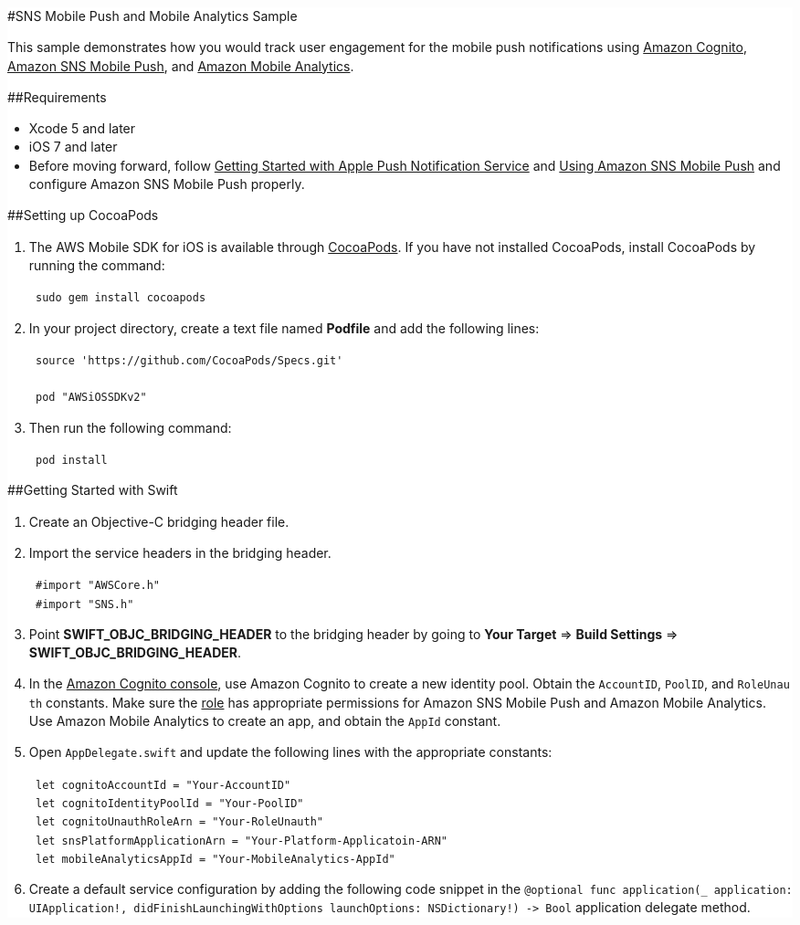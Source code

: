 #SNS Mobile Push and Mobile Analytics Sample

This sample demonstrates how you would track user engagement for the mobile push notifications using [Amazon Cognito](http://aws.amazon.com/cognito/), [Amazon SNS Mobile Push](http://aws.amazon.com/sns/), and [Amazon Mobile Analytics](http://aws.amazon.com/mobileanalytics/).

##Requirements

* Xcode 5 and later
* iOS 7 and later
* Before moving forward, follow [Getting Started with Apple Push Notification Service](http://docs.aws.amazon.com/sns/latest/dg/mobile-push-apns.html) and [Using Amazon SNS Mobile Push](http://docs.aws.amazon.com/sns/latest/dg/mobile-push-send.html) and configure Amazon SNS Mobile Push properly.

##Setting up CocoaPods

1. The AWS Mobile SDK for iOS is available through [CocoaPods](http://cocoapods.org). If you have not installed CocoaPods, install CocoaPods by running the command:

		sudo gem install cocoapods

1. In your project directory, create a text file named **Podfile** and add the following lines:

        source 'https://github.com/CocoaPods/Specs.git'
        
        pod "AWSiOSSDKv2"
        
1. Then run the following command:
	
		pod install

##Getting Started with Swift

1. Create an Objective-C bridging header file.
1. Import the service headers in the bridging header.

		#import "AWSCore.h"
		#import "SNS.h"

1. Point **SWIFT_OBJC_BRIDGING_HEADER** to the bridging header by going to **Your Target** => **Build Settings** => **SWIFT_OBJC_BRIDGING_HEADER**.

1. In the [Amazon Cognito console](https://console.aws.amazon.com/cognito/), use Amazon Cognito to create a new identity pool. Obtain the `AccountID`, `PoolID`, and `RoleUnauth` constants. Make sure the [role](https://console.aws.amazon.com/iam/home?region=us-east-1#roles) has appropriate permissions for Amazon SNS Mobile Push and Amazon Mobile Analytics. Use Amazon Mobile Analytics to create an app, and obtain the `AppId` constant.

1. Open `AppDelegate.swift` and update the following lines with the appropriate constants:

        let cognitoAccountId = "Your-AccountID"
        let cognitoIdentityPoolId = "Your-PoolID"
        let cognitoUnauthRoleArn = "Your-RoleUnauth"
        let snsPlatformApplicationArn = "Your-Platform-Applicatoin-ARN"
        let mobileAnalyticsAppId = "Your-MobileAnalytics-AppId"

1. Create a default service configuration by adding the following code snippet in the `@optional func application(_ application: UIApplication!, didFinishLaunchingWithOptions launchOptions: NSDictionary!) -> Bool` application delegate method.
